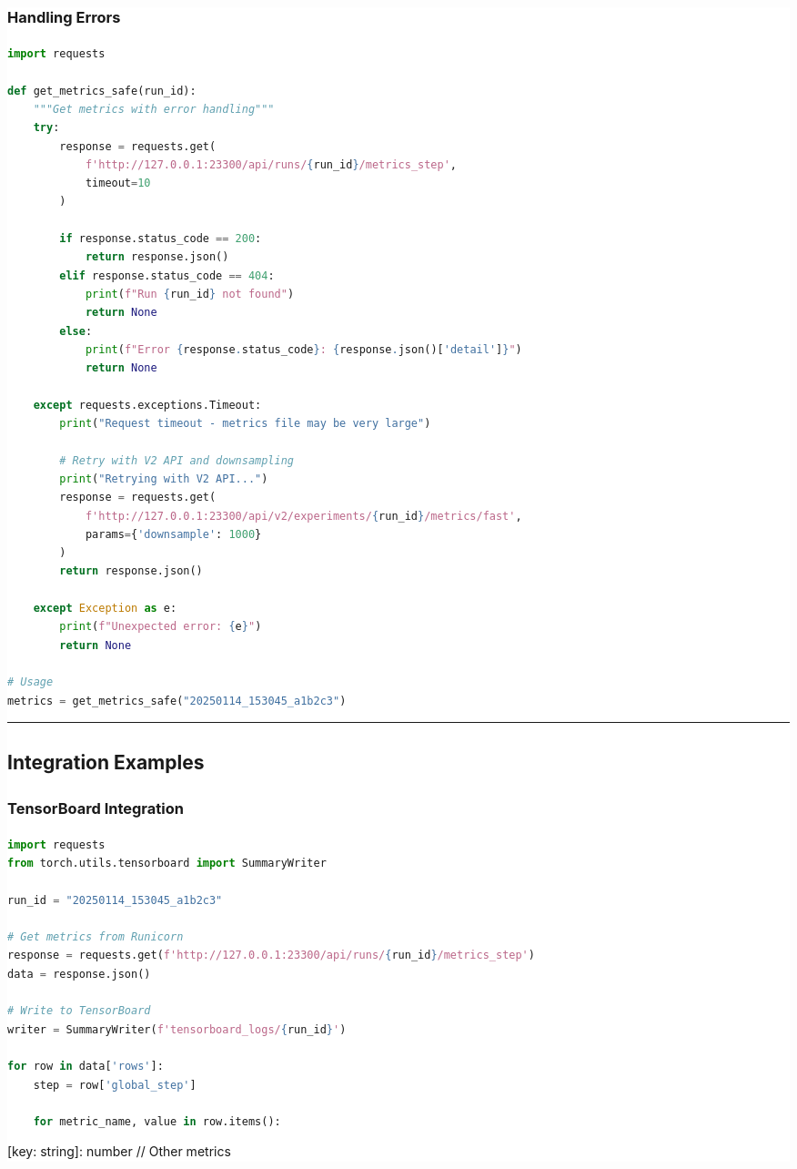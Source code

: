 ### Handling Errors

```python
import requests

def get_metrics_safe(run_id):
    """Get metrics with error handling"""
    try:
        response = requests.get(
            f'http://127.0.0.1:23300/api/runs/{run_id}/metrics_step',
            timeout=10
        )
        
        if response.status_code == 200:
            return response.json()
        elif response.status_code == 404:
            print(f"Run {run_id} not found")
            return None
        else:
            print(f"Error {response.status_code}: {response.json()['detail']}")
            return None
            
    except requests.exceptions.Timeout:
        print("Request timeout - metrics file may be very large")
        
        # Retry with V2 API and downsampling
        print("Retrying with V2 API...")
        response = requests.get(
            f'http://127.0.0.1:23300/api/v2/experiments/{run_id}/metrics/fast',
            params={'downsample': 1000}
        )
        return response.json()
        
    except Exception as e:
        print(f"Unexpected error: {e}")
        return None

# Usage
metrics = get_metrics_safe("20250114_153045_a1b2c3")
```

---

## Integration Examples

### TensorBoard Integration

```python
import requests
from torch.utils.tensorboard import SummaryWriter

run_id = "20250114_153045_a1b2c3"

# Get metrics from Runicorn
response = requests.get(f'http://127.0.0.1:23300/api/runs/{run_id}/metrics_step')
data = response.json()

# Write to TensorBoard
writer = SummaryWriter(f'tensorboard_logs/{run_id}')

for row in data['rows']:
    step = row['global_step']
    
    for metric_name, value in row.items():
```

  [key: string]: number    // Other metrics